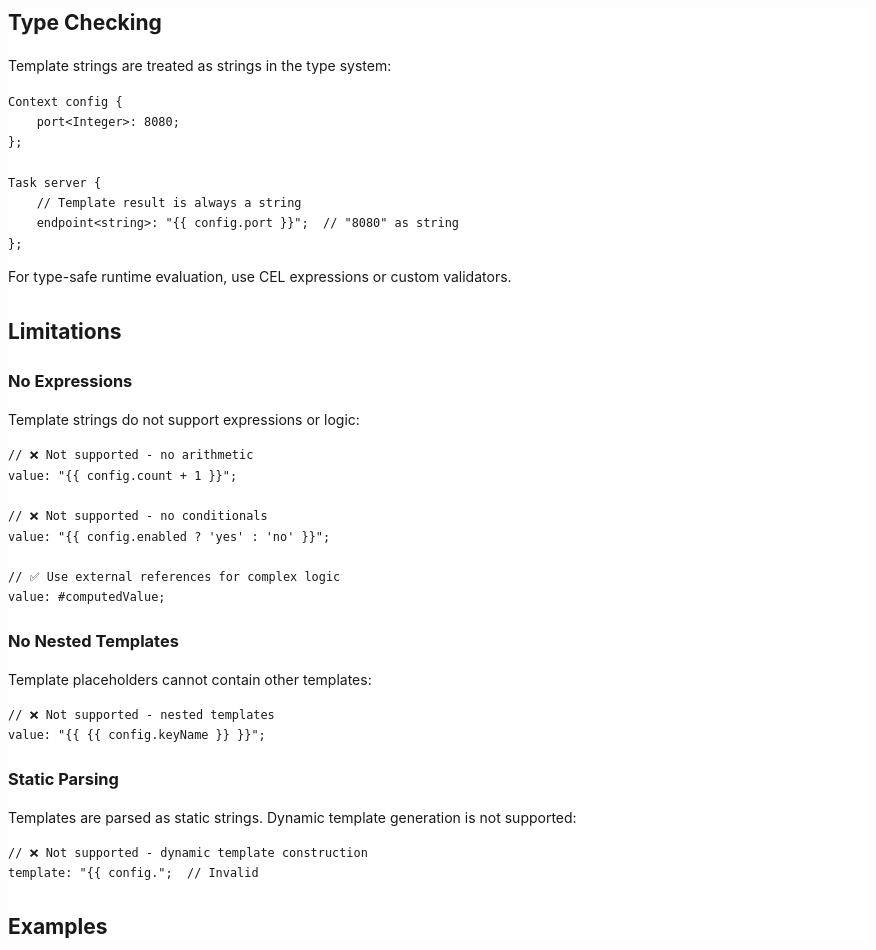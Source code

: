 ## Type Checking

Template strings are treated as strings in the type system:

```dygram
Context config {
    port<Integer>: 8080;
};

Task server {
    // Template result is always a string
    endpoint<string>: "{{ config.port }}";  // "8080" as string
};
```

For type-safe runtime evaluation, use CEL expressions or custom validators.

## Limitations

### No Expressions

Template strings do not support expressions or logic:

```dygram
// ❌ Not supported - no arithmetic
value: "{{ config.count + 1 }}";

// ❌ Not supported - no conditionals
value: "{{ config.enabled ? 'yes' : 'no' }}";

// ✅ Use external references for complex logic
value: #computedValue;
```

### No Nested Templates

Template placeholders cannot contain other templates:

```dygram
// ❌ Not supported - nested templates
value: "{{ {{ config.keyName }} }}";
```

### Static Parsing

Templates are parsed as static strings. Dynamic template generation is not supported:

```dygram
// ❌ Not supported - dynamic template construction
template: "{{ config.";  // Invalid
```

## Examples
